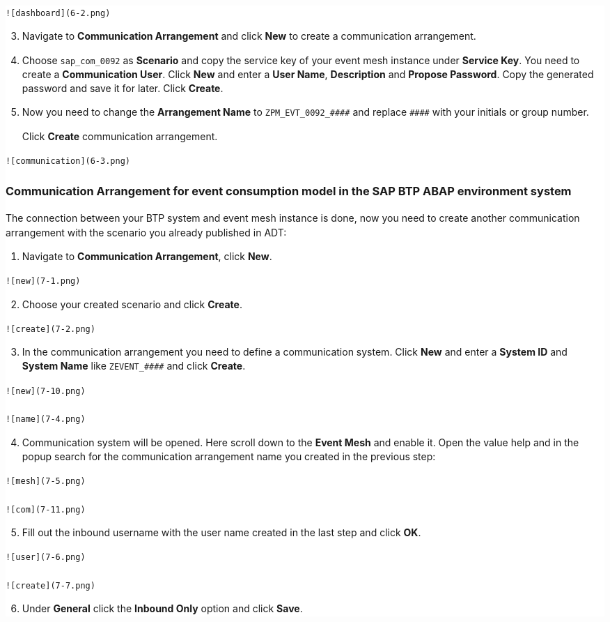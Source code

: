     ![dashboard](6-2.png)

  3. Navigate to **Communication Arrangement** and click **New** to create a communication arrangement.

  4. Choose `sap_com_0092` as **Scenario** and copy the service key of your event mesh instance under **Service Key**. You need to create a **Communication User**. Click **New** and enter a **User Name**, **Description** and **Propose Password**. Copy the generated password and save it for later. Click **Create**.

  5. Now you need to change the **Arrangement Name** to `ZPM_EVT_0092_####` and replace `####` with your initials or group number.

     Click **Create** communication arrangement.

    ![communication](6-3.png)


### Communication Arrangement for event consumption model in the SAP BTP ABAP environment system


  The connection between your BTP system and event mesh instance is done, now you need to create another communication arrangement with the scenario you already published in ADT:

  1. Navigate to **Communication Arrangement**, click **New**.

    ![new](7-1.png)

  2. Choose your created scenario and click **Create**.

    ![create](7-2.png)

  3. In the communication arrangement you need to define a communication system. Click **New** and enter a **System ID** and **System Name** like `ZEVENT_####` and click **Create**.

    ![new](7-10.png)

    ![name](7-4.png)

  4. Communication system will be opened. Here scroll down to the **Event Mesh** and enable it. Open the value help and in the popup search for the  communication arrangement name you created in the previous step:

    ![mesh](7-5.png)

    ![com](7-11.png)

  5. Fill out the inbound username with the user name created in the last step and click **OK**.

    ![user](7-6.png)

    ![create](7-7.png)

  6. Under **General** click the **Inbound Only** option and click **Save**.
